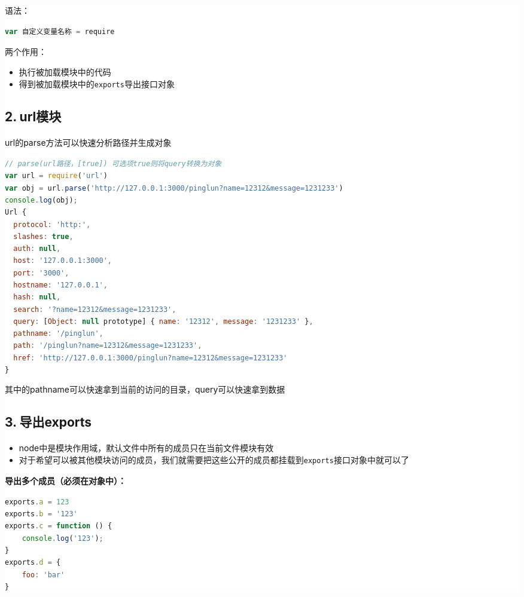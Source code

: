 语法：

```js
var 自定义变量名称 = require
```

两个作用：

- 执行被加载模块中的代码
- 得到被加载模块中的`exports`导出接口对象



## 2. url模块

url的parse方法可以快速分析路径并生成对象

```js
// parse(url路径，[true]) 可选项true则将query转换为对象
var url = require('url')
var obj = url.parse('http://127.0.0.1:3000/pinglun?name=12312&message=1231233')
console.log(obj);
Url {
  protocol: 'http:',
  slashes: true,
  auth: null,
  host: '127.0.0.1:3000',
  port: '3000',
  hostname: '127.0.0.1',
  hash: null,
  search: '?name=12312&message=1231233',
  query: [Object: null prototype] { name: '12312', message: '1231233' },
  pathname: '/pinglun',
  path: '/pinglun?name=12312&message=1231233',
  href: 'http://127.0.0.1:3000/pinglun?name=12312&message=1231233'      
}
```

其中的pathname可以快速拿到当前的访问的目录，query可以快速拿到数据



## 3. 导出exports

- node中是模块作用域，默认文件中所有的成员只在当前文件模块有效
- 对于希望可以被其他模块访问的成员，我们就需要把这些公开的成员都挂载到`exports`接口对象中就可以了

**导出多个成员（必须在对象中）：**

```js
exports.a = 123
exports.b = '123'
exports.c = function () {
    console.log('123');
}
exports.d = {
    foo: 'bar'
}
```
